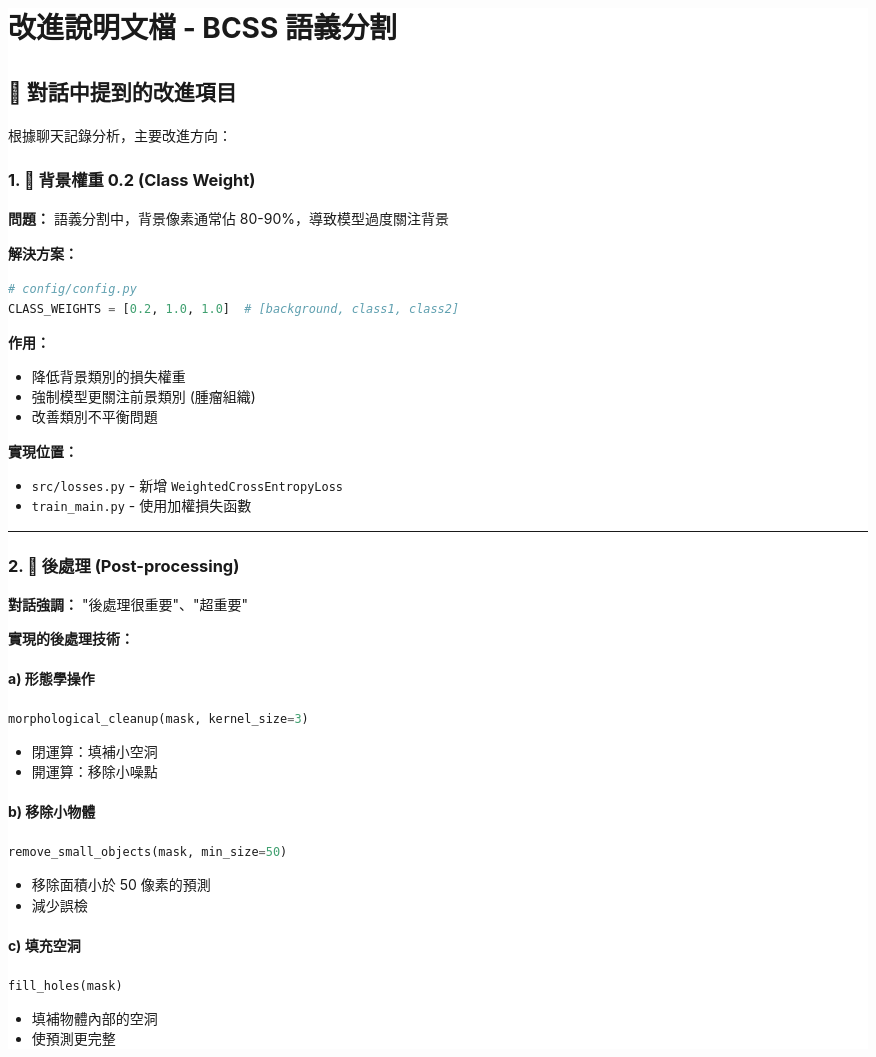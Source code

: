 # 改進說明文檔 - BCSS 語義分割

## 📝 對話中提到的改進項目

根據聊天記錄分析，主要改進方向：

### 1. 🎯 背景權重 0.2 (Class Weight)

**問題：** 語義分割中，背景像素通常佔 80-90%，導致模型過度關注背景

**解決方案：**
```python
# config/config.py
CLASS_WEIGHTS = [0.2, 1.0, 1.0]  # [background, class1, class2]
```

**作用：**
- 降低背景類別的損失權重
- 強制模型更關注前景類別 (腫瘤組織)
- 改善類別不平衡問題

**實現位置：**
- `src/losses.py` - 新增 `WeightedCrossEntropyLoss`
- `train_main.py` - 使用加權損失函數

---

### 2. 🔧 後處理 (Post-processing)

**對話強調：** "後處理很重要"、"超重要"

**實現的後處理技術：**

#### a) 形態學操作
```python
morphological_cleanup(mask, kernel_size=3)
```
- 閉運算：填補小空洞
- 開運算：移除小噪點

#### b) 移除小物體
```python
remove_small_objects(mask, min_size=50)
```
- 移除面積小於 50 像素的預測
- 減少誤檢

#### c) 填充空洞
```python
fill_holes(mask)
```
- 填補物體內部的空洞
- 使預測更完整
